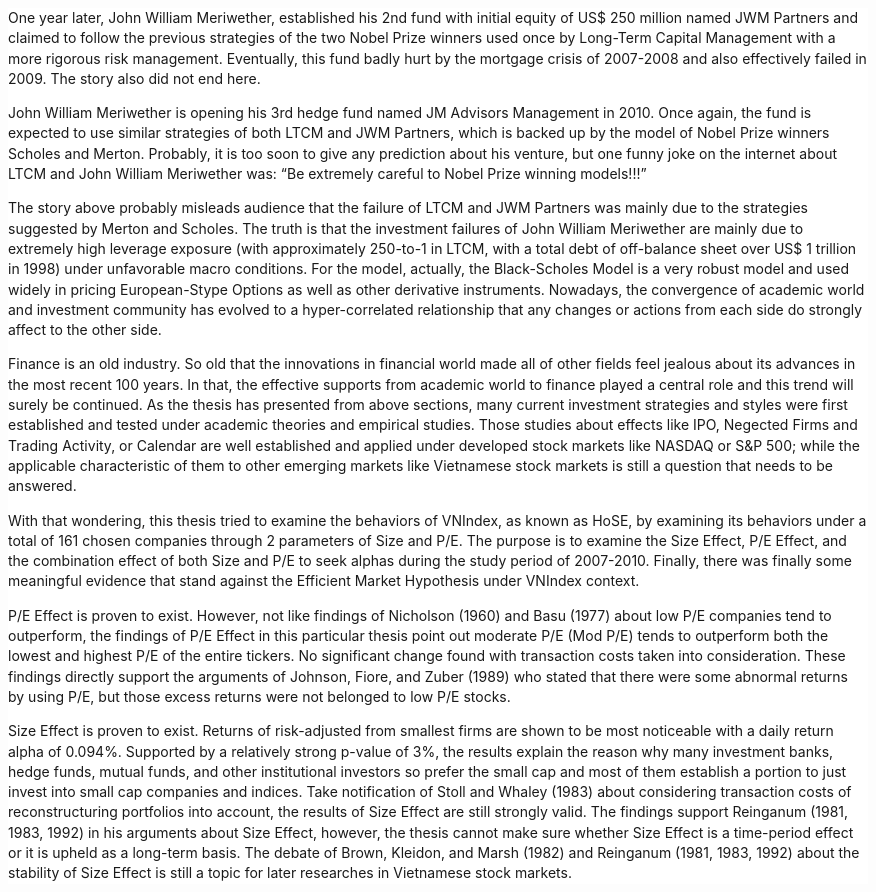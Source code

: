 One year later, John William Meriwether, established his 2nd fund with initial equity of US$ 250 million named JWM Partners and claimed to follow the previous strategies of the two Nobel Prize winners used once by Long-Term Capital Management with a more rigorous risk management. Eventually, this fund badly hurt by the mortgage crisis of 2007-2008 and also effectively failed in 2009. The story also did not end here.

John William Meriwether is opening his 3rd hedge fund named JM Advisors Management in 2010. Once again, the fund is expected to use similar strategies of both LTCM and JWM Partners, which is backed up by the model of Nobel Prize winners Scholes and Merton. Probably, it is too soon to give any prediction about his venture, but one funny joke on the internet about LTCM and John William Meriwether was: “Be extremely careful to Nobel Prize winning models!!!”

The story above probably misleads audience that the failure of LTCM and JWM Partners was mainly due to the strategies suggested by Merton and Scholes. The truth is that the investment failures of John William Meriwether are mainly due to extremely high leverage exposure (with approximately 250-to-1 in LTCM, with a total debt of off-balance sheet over US$ 1 trillion in 1998) under unfavorable macro conditions. For the model, actually, the Black-Scholes Model is a very robust model and used widely in pricing European-Stype Options as well as other derivative instruments. Nowadays, the convergence of academic world and investment community has evolved to a hyper-correlated relationship that any changes or actions from each side do strongly affect to the other side.

Finance is an old industry. So old that the innovations in financial world made all of other fields feel jealous about its advances in the most recent 100 years. In that, the effective supports from academic world to finance played a central role and this trend will surely be continued. As the thesis has presented from above sections, many current investment strategies and styles were first established and tested under academic theories and empirical studies. Those studies about effects like IPO, Negected Firms and Trading Activity, or Calendar are well established and applied under developed stock markets like NASDAQ or S&P 500; while the applicable characteristic of them to other emerging markets like Vietnamese stock markets is still a question that needs to be answered.

With that wondering, this thesis tried to examine the behaviors of VNIndex, as known as HoSE, by examining its behaviors under a total of 161 chosen companies through 2 parameters of Size and P/E. The purpose is to examine the Size Effect, P/E Effect, and the combination effect of both Size and P/E to seek alphas during the study period of 2007-2010. Finally, there was finally some meaningful evidence that stand against the Efficient Market Hypothesis under VNIndex context.

P/E Effect is proven to exist. However, not like findings of Nicholson (1960) and Basu (1977) about low P/E companies tend to outperform, the findings of P/E Effect in this particular thesis point out moderate P/E (Mod P/E) tends to outperform both the lowest and highest P/E of the entire tickers. No significant change found with transaction costs taken into consideration. These findings directly support the arguments of Johnson, Fiore, and Zuber (1989) who stated that there were some abnormal returns by using P/E, but those excess returns were not belonged to low P/E stocks.

Size Effect is proven to exist. Returns of risk-adjusted from smallest firms are shown to be most noticeable with a daily return alpha of 0.094%. Supported by a relatively strong p-value of 3%, the results explain the reason why many investment banks, hedge funds, mutual funds, and other institutional investors so prefer the small cap and most of them establish a portion to just invest into small cap companies and indices. Take notification of Stoll and Whaley (1983) about considering transaction costs of reconstructuring portfolios into account, the results of Size Effect are still strongly valid. The findings support Reinganum (1981, 1983, 1992) in his arguments about Size Effect, however, the thesis cannot make sure whether Size Effect is a time-period effect or it is upheld as a long-term basis. The debate of Brown, Kleidon, and Marsh (1982) and Reinganum (1981, 1983, 1992) about the stability of Size Effect is still a topic for later researches in Vietnamese stock markets.
